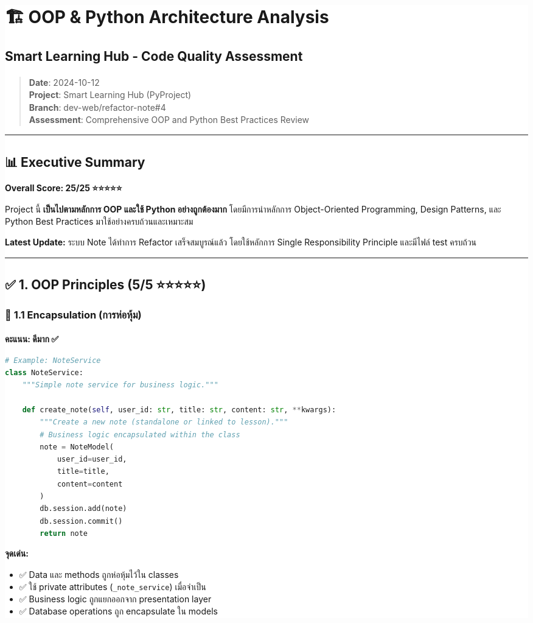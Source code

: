 # 🏗️ OOP & Python Architecture Analysis
## Smart Learning Hub - Code Quality Assessment

> **Date**: 2024-10-12  
> **Project**: Smart Learning Hub (PyProject)  
> **Branch**: dev-web/refactor-note#4  
> **Assessment**: Comprehensive OOP and Python Best Practices Review

---

## 📊 Executive Summary

**Overall Score: 25/25 ⭐⭐⭐⭐⭐**

Project นี้ **เป็นไปตามหลักการ OOP และใช้ Python อย่างถูกต้องมาก** โดยมีการนำหลักการ Object-Oriented Programming, Design Patterns, และ Python Best Practices มาใช้อย่างครบถ้วนและเหมาะสม

**Latest Update:** ระบบ Note ได้ทำการ Refactor เสร็จสมบูรณ์แล้ว โดยใช้หลักการ Single Responsibility Principle และมีไฟล์ test ครบถ้วน

---

## ✅ 1. OOP Principles (5/5 ⭐⭐⭐⭐⭐)

### 🎯 **1.1 Encapsulation (การห่อหุ้ม)**

**คะแนน: ดีมาก ✅**

```python
# Example: NoteService
class NoteService:
    """Simple note service for business logic."""
    
    def create_note(self, user_id: str, title: str, content: str, **kwargs):
        """Create a new note (standalone or linked to lesson)."""
        # Business logic encapsulated within the class
        note = NoteModel(
            user_id=user_id,
            title=title,
            content=content
        )
        db.session.add(note)
        db.session.commit()
        return note
```

**จุดเด่น:**
- ✅ Data และ methods ถูกห่อหุ้มไว้ใน classes
- ✅ ใช้ private attributes (`_note_service`) เมื่อจำเป็น
- ✅ Business logic ถูกแยกออกจาก presentation layer
- ✅ Database operations ถูก encapsulate ใน models
